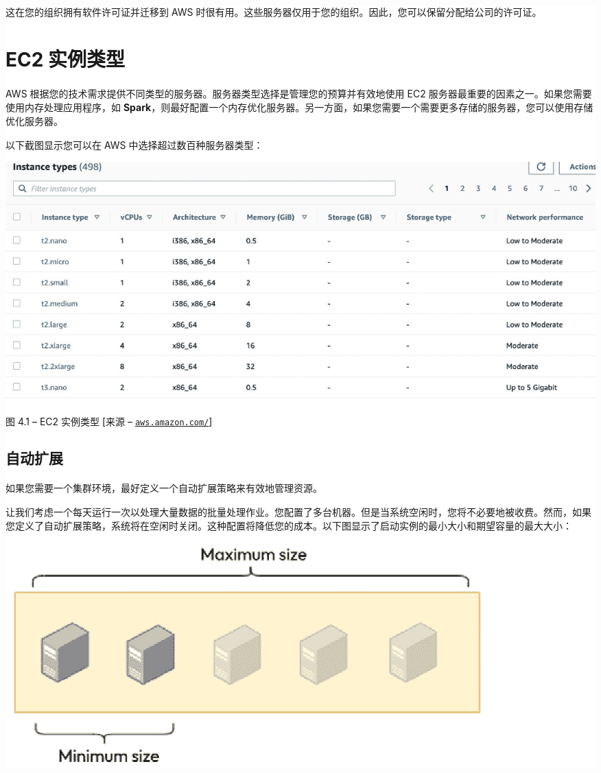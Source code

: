 这在您的组织拥有软件许可证并迁移到 AWS 时很有用。这些服务器仅用于您的组织。因此，您可以保留分配给公司的许可证。

# EC2 实例类型

AWS 根据您的技术需求提供不同类型的服务器。服务器类型选择是管理您的预算并有效地使用 EC2 服务器最重要的因素之一。如果您需要使用内存处理应用程序，如 **Spark**，则最好配置一个内存优化服务器。另一方面，如果您需要一个需要更多存储的服务器，您可以使用存储优化服务器。

以下截图显示您可以在 AWS 中选择超过数百种服务器类型：

![](img/Figure_4.01_B19195.jpg)

图 4.1 – EC2 实例类型 [来源 – [`aws.amazon.com/`](https://aws.amazon.com/)]

## 自动扩展

如果您需要一个集群环境，最好定义一个自动扩展策略来有效地管理资源。

让我们考虑一个每天运行一次以处理大量数据的批量处理作业。您配置了多台机器。但是当系统空闲时，您将不必要地被收费。然而，如果您定义了自动扩展策略，系统将在空闲时关闭。这种配置将降低您的成本。以下图显示了启动实例的最小大小和期望容量的最大大小：

![](img/Figure_4.02_B19195.jpg)
